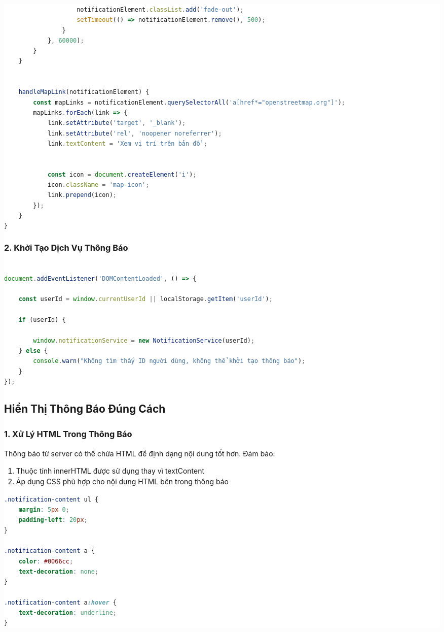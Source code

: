 ```javascript
                    notificationElement.classList.add('fade-out');
                    setTimeout(() => notificationElement.remove(), 500);
                }
            }, 60000);
        }    
    }
    
    
    handleMapLink(notificationElement) {
        const mapLinks = notificationElement.querySelectorAll('a[href*="openstreetmap.org"]');
        mapLinks.forEach(link => {
            link.setAttribute('target', '_blank');
            link.setAttribute('rel', 'noopener noreferrer');
            link.textContent = 'Xem vị trí trên bản đồ';
            
         
            const icon = document.createElement('i');
            icon.className = 'map-icon';
            link.prepend(icon);
        });
    }
}
```

### 2. Khởi Tạo Dịch Vụ Thông Báo

```javascript

document.addEventListener('DOMContentLoaded', () => {
    
    const userId = window.currentUserId || localStorage.getItem('userId');
    
    if (userId) {
       
        window.notificationService = new NotificationService(userId);
    } else {
        console.warn("Không tìm thấy ID người dùng, không thể khởi tạo thông báo");
    }
});
```

## Hiển Thị Thông Báo Đúng Cách

### 1. Xử Lý HTML Trong Thông Báo

Thông báo từ server có thể chứa HTML để định dạng nội dung tốt hơn. Đảm bảo:

1. Thuộc tính innerHTML được sử dụng thay vì textContent
2. Áp dụng CSS phù hợp cho nội dung HTML bên trong thông báo

```css
.notification-content ul {
    margin: 5px 0;
    padding-left: 20px;
}

.notification-content a {
    color: #0066cc;
    text-decoration: none;
}

.notification-content a:hover {
    text-decoration: underline;
}
```